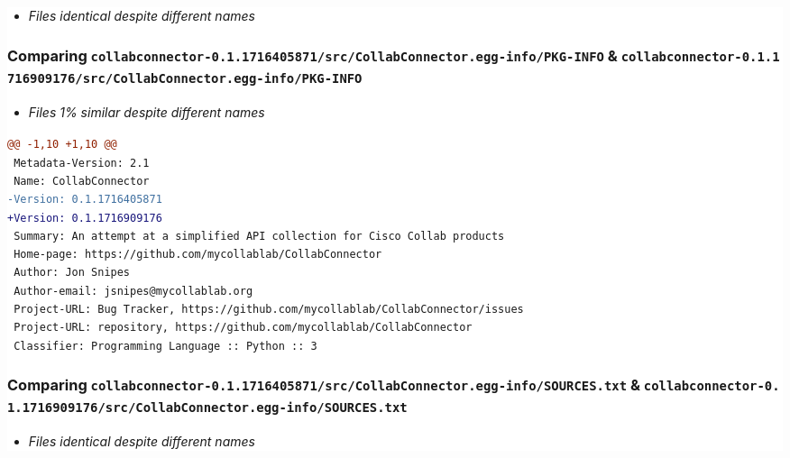  * *Files identical despite different names*

### Comparing `collabconnector-0.1.1716405871/src/CollabConnector.egg-info/PKG-INFO` & `collabconnector-0.1.1716909176/src/CollabConnector.egg-info/PKG-INFO`

 * *Files 1% similar despite different names*

```diff
@@ -1,10 +1,10 @@
 Metadata-Version: 2.1
 Name: CollabConnector
-Version: 0.1.1716405871
+Version: 0.1.1716909176
 Summary: An attempt at a simplified API collection for Cisco Collab products
 Home-page: https://github.com/mycollablab/CollabConnector
 Author: Jon Snipes
 Author-email: jsnipes@mycollablab.org
 Project-URL: Bug Tracker, https://github.com/mycollablab/CollabConnector/issues
 Project-URL: repository, https://github.com/mycollablab/CollabConnector
 Classifier: Programming Language :: Python :: 3
```

### Comparing `collabconnector-0.1.1716405871/src/CollabConnector.egg-info/SOURCES.txt` & `collabconnector-0.1.1716909176/src/CollabConnector.egg-info/SOURCES.txt`

 * *Files identical despite different names*

